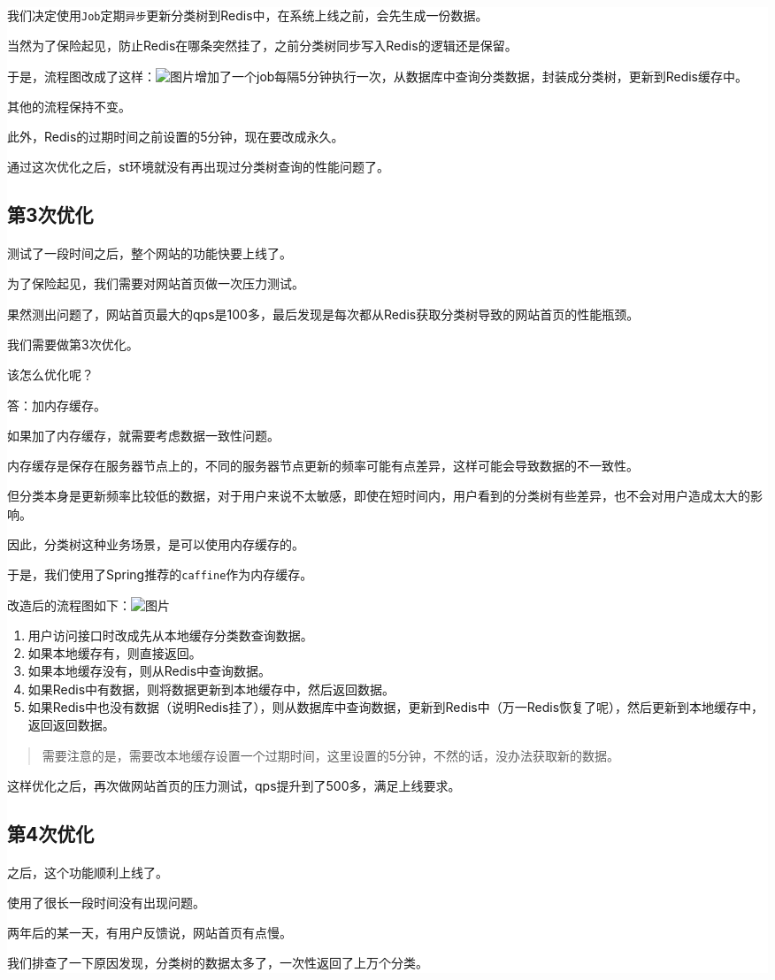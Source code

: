 我们决定使用`Job`​定期`异步`​更新分类树到Redis中，在系统上线之前，会先生成一份数据。

当然为了保险起见，防止Redis在哪条突然挂了，之前分类树同步写入Redis的逻辑还是保留。

于是，流程图改成了这样：![图片](https://mmbiz.qpic.cn/mmbiz_png/ibJZVicC7nz5jueeKrFmuaUtGSicjGfgmicic4NibIRRgGAwNprIoqtahKIxEZ4lA5GjPmhiaCvP2T7icAibSDuyszqYn9A/640?wx_fmt=png&tp=wxpic&wxfrom=5&wx_lazy=1&wx_co=1)增加了一个job每隔5分钟执行一次，从数据库中查询分类数据，封装成分类树，更新到Redis缓存中。

其他的流程保持不变。

此外，Redis的过期时间之前设置的5分钟，现在要改成永久。

通过这次优化之后，st环境就没有再出现过分类树查询的性能问题了。

## 第3次优化

测试了一段时间之后，整个网站的功能快要上线了。

为了保险起见，我们需要对网站首页做一次压力测试。

果然测出问题了，网站首页最大的qps是100多，最后发现是每次都从Redis获取分类树导致的网站首页的性能瓶颈。

我们需要做第3次优化。

该怎么优化呢？

答：加内存缓存。

如果加了内存缓存，就需要考虑数据一致性问题。

内存缓存是保存在服务器节点上的，不同的服务器节点更新的频率可能有点差异，这样可能会导致数据的不一致性。

但分类本身是更新频率比较低的数据，对于用户来说不太敏感，即使在短时间内，用户看到的分类树有些差异，也不会对用户造成太大的影响。

因此，分类树这种业务场景，是可以使用内存缓存的。

于是，我们使用了Spring推荐的`caffine`​作为内存缓存。

改造后的流程图如下：![图片](https://mmbiz.qpic.cn/mmbiz_png/ibJZVicC7nz5jueeKrFmuaUtGSicjGfgmiciciaZiaUIqFyvvCPBOnvX6vu74vEBoeQic0n8nU82Wfhnvj97vgknaKfGiaA/640?wx_fmt=png&tp=wxpic&wxfrom=5&wx_lazy=1&wx_co=1)​

1. 用户访问接口时改成先从本地缓存分类数查询数据。
2. 如果本地缓存有，则直接返回。
3. 如果本地缓存没有，则从Redis中查询数据。
4. 如果Redis中有数据，则将数据更新到本地缓存中，然后返回数据。
5. 如果Redis中也没有数据（说明Redis挂了），则从数据库中查询数据，更新到Redis中（万一Redis恢复了呢），然后更新到本地缓存中，返回返回数据。

> 需要注意的是，需要改本地缓存设置一个过期时间，这里设置的5分钟，不然的话，没办法获取新的数据。

这样优化之后，再次做网站首页的压力测试，qps提升到了500多，满足上线要求。

## 第4次优化

之后，这个功能顺利上线了。

使用了很长一段时间没有出现问题。

两年后的某一天，有用户反馈说，网站首页有点慢。

我们排查了一下原因发现，分类树的数据太多了，一次性返回了上万个分类。
